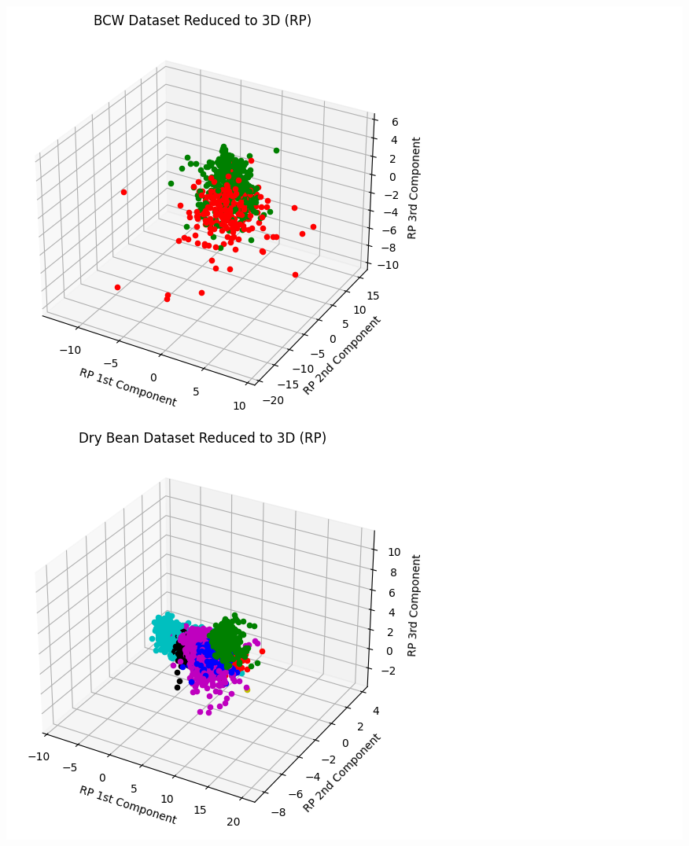 ![Figure 2.11 RP BCW Reduced Dataset](./assets/bcw/rp_reduced_dataset.png) ![Figure 2.12 RP Dry Bean Reduced Dataset](./assets/dry_bean/rp_reduced_dataset.png)
